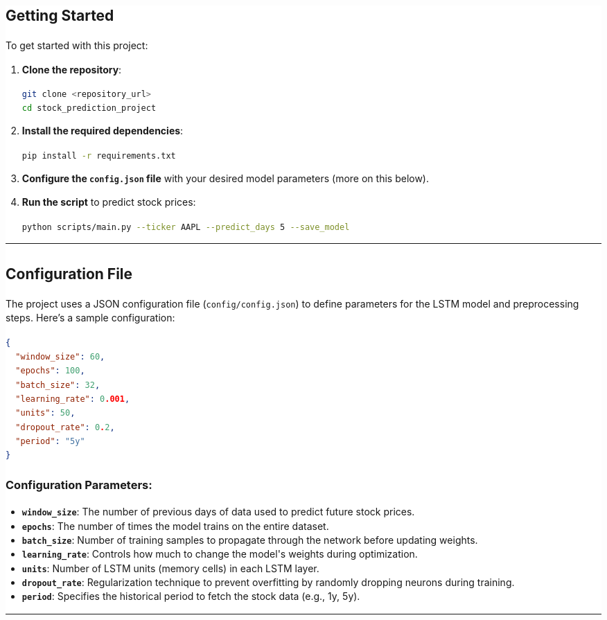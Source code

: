 ## Getting Started

To get started with this project:

1. **Clone the repository**:
   ```bash
   git clone <repository_url>
   cd stock_prediction_project
   ```

2. **Install the required dependencies**:
   ```bash
   pip install -r requirements.txt
   ```

3. **Configure the `config.json` file** with your desired model parameters (more on this below).

4. **Run the script** to predict stock prices:
   ```bash
   python scripts/main.py --ticker AAPL --predict_days 5 --save_model
   ```

---

## Configuration File

The project uses a JSON configuration file (`config/config.json`) to define parameters for the LSTM model and preprocessing steps. Here’s a sample configuration:

```json
{
  "window_size": 60,
  "epochs": 100,
  "batch_size": 32,
  "learning_rate": 0.001,
  "units": 50,
  "dropout_rate": 0.2,
  "period": "5y"
}
```

### Configuration Parameters:

- **`window_size`**: The number of previous days of data used to predict future stock prices.
- **`epochs`**: The number of times the model trains on the entire dataset.
- **`batch_size`**: Number of training samples to propagate through the network before updating weights.
- **`learning_rate`**: Controls how much to change the model's weights during optimization.
- **`units`**: Number of LSTM units (memory cells) in each LSTM layer.
- **`dropout_rate`**: Regularization technique to prevent overfitting by randomly dropping neurons during training.
- **`period`**: Specifies the historical period to fetch the stock data (e.g., 1y, 5y).

---

